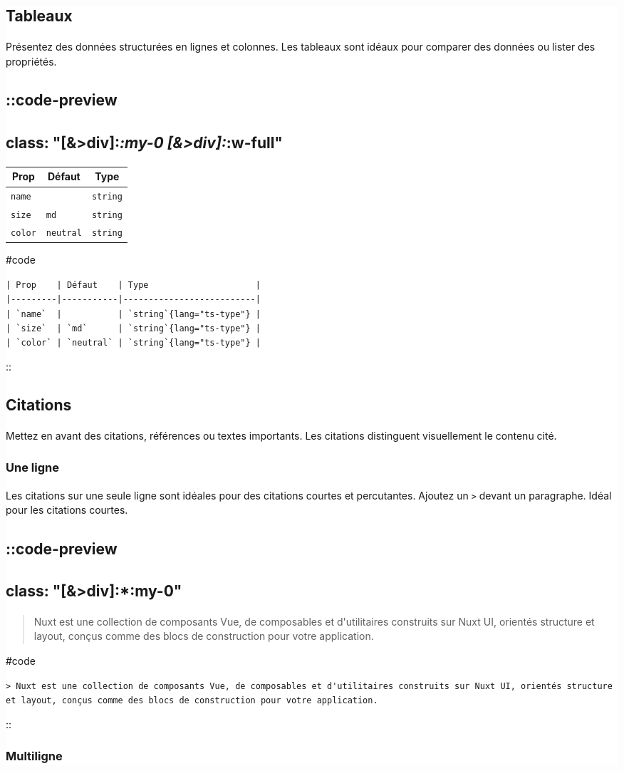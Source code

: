 ## Tableaux

Présentez des données structurées en lignes et colonnes. Les tableaux sont idéaux pour comparer des données ou lister des propriétés.

::code-preview
---
class: "[&>div]:*:my-0 [&>div]:*:w-full"
---
| Prop    | Défaut    | Type     |
| ------- | --------- | -------- |
| `name`  |           | `string` |
| `size`  | `md`      | `string` |
| `color` | `neutral` | `string` |

#code
```mdc
| Prop    | Défaut    | Type                     |
|---------|-----------|--------------------------|
| `name`  |           | `string`{lang="ts-type"} |
| `size`  | `md`      | `string`{lang="ts-type"} |
| `color` | `neutral` | `string`{lang="ts-type"} |
```
::

## Citations

Mettez en avant des citations, références ou textes importants. Les citations distinguent visuellement le contenu cité.

### Une ligne

Les citations sur une seule ligne sont idéales pour des citations courtes et percutantes. Ajoutez un `>` devant un paragraphe. Idéal pour les citations courtes.

::code-preview
---
class: "[&>div]:*:my-0"
---
> Nuxt est une collection de composants Vue, de composables et d'utilitaires construits sur Nuxt UI, orientés structure et layout, conçus comme des blocs de construction pour votre application.

#code
```mdc
> Nuxt est une collection de composants Vue, de composables et d'utilitaires construits sur Nuxt UI, orientés structure et layout, conçus comme des blocs de construction pour votre application.
```
::

### Multiligne
